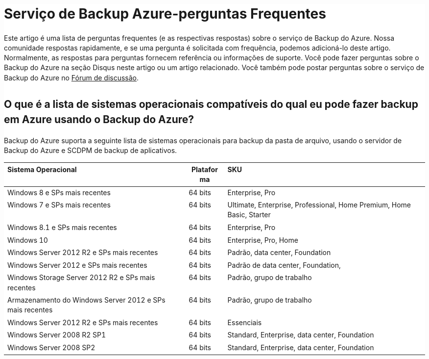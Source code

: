 <properties
   pageTitle="Perguntas frequentes sobre Backup Azure | Microsoft Azure"
   description="Respostas para perguntas frequentes sobre o serviço de backup, agente de backup, backup e retenção, recuperação, segurança e outras perguntas comuns sobre backup e recuperação de desastres."
   services="backup"
   documentationCenter=""
   authors="markgalioto"
   manager="jwhit"
   editor=""
   keywords="backup e recuperação de desastres; serviço de backup"/>

<tags
   ms.service="backup"
   ms.workload="storage-backup-recovery"
     ms.tgt_pltfrm="na"
     ms.devlang="na"
     ms.topic="get-started-article"
     ms.date="10/21/2016"
     ms.author="trinadhk; giridham; arunak; markgal; jimpark;"/>

# <a name="azure-backup-service--faq"></a>Serviço de Backup Azure-perguntas Frequentes


Este artigo é uma lista de perguntas frequentes (e as respectivas respostas) sobre o serviço de Backup do Azure. Nossa comunidade respostas rapidamente, e se uma pergunta é solicitada com frequência, podemos adicioná-lo deste artigo. Normalmente, as respostas para perguntas fornecem referência ou informações de suporte. Você pode fazer perguntas sobre o Backup do Azure na seção Disqus neste artigo ou um artigo relacionado. Você também pode postar perguntas sobre o serviço de Backup do Azure no [Fórum de discussão](https://social.msdn.microsoft.com/forums/azure/home?forum=windowsazureonlinebackup).


## <a name="what-is-the-list-of-supported-operating-systems-from-which-i-can-back-up-to-azure-using-azure-backup-br"></a>O que é a lista de sistemas operacionais compatíveis do qual eu pode fazer backup em Azure usando o Backup do Azure? <br/>
Backup do Azure suporta a seguinte lista de sistemas operacionais para backup da pasta de arquivo, usando o servidor de Backup do Azure e SCDPM de backup de aplicativos.

| Sistema Operacional        | Plataforma           | SKU  |
| :------------- |-------------| :-----|
| Windows 8 e SPs mais recentes      | 64 bits | Enterprise, Pro |
| Windows 7 e SPs mais recentes      | 64 bits | Ultimate, Enterprise, Professional, Home Premium, Home Basic, Starter |
| Windows 8.1 e SPs mais recentes | 64 bits      |    Enterprise, Pro |
| Windows 10      | 64 bits | Enterprise, Pro, Home |
|Windows Server 2012 R2 e SPs mais recentes| 64 bits| Padrão, data center, Foundation|
|Windows Server 2012 e SPs mais recentes|    64 bits| Padrão de data center, Foundation,|
|Windows Storage Server 2012 R2 e SPs mais recentes  |64 bits|    Padrão, grupo de trabalho|
|Armazenamento do Windows Server 2012 e SPs mais recentes |64 bits |Padrão, grupo de trabalho
|Windows Server 2012 R2 e SPs mais recentes  |64 bits|    Essenciais|
|Windows Server 2008 R2 SP1 |64 bits|    Standard, Enterprise, data center, Foundation|
|Windows Server 2008 SP2    |64 bits|    Standard, Enterprise, data center, Foundation|
